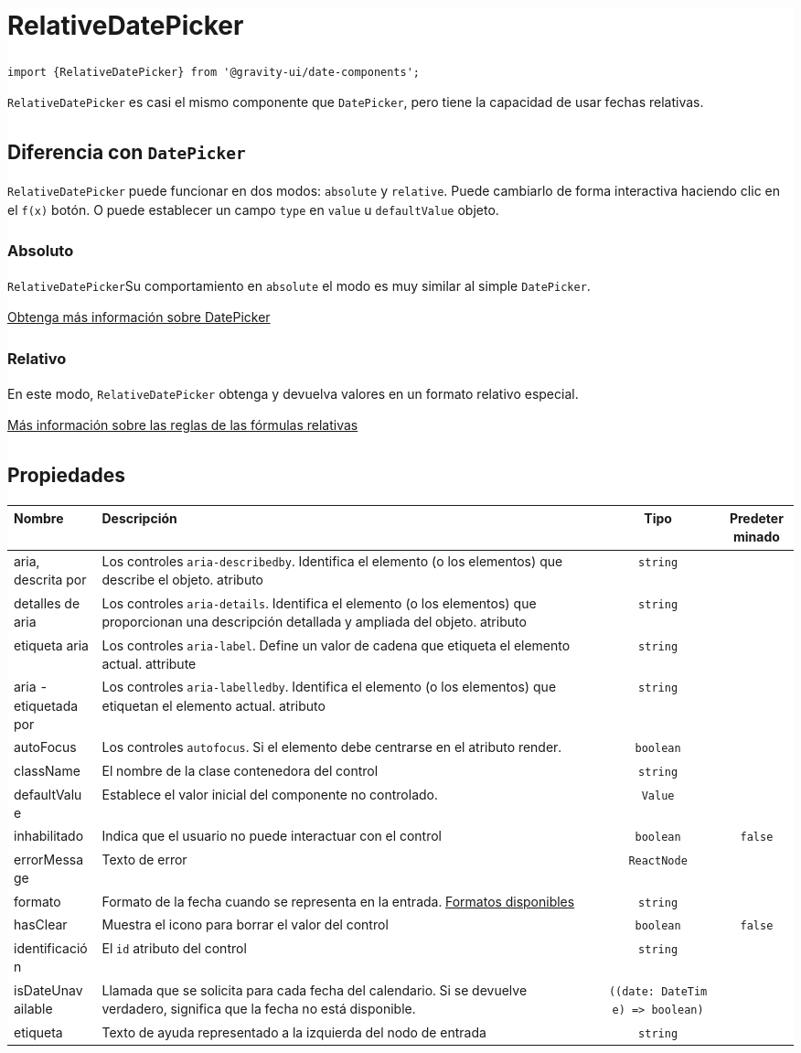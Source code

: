 

# RelativeDatePicker



```tsx
import {RelativeDatePicker} from '@gravity-ui/date-components';
```

`RelativeDatePicker` es casi el mismo componente que `DatePicker`, pero tiene la capacidad de usar fechas relativas.

## Diferencia con `DatePicker`

`RelativeDatePicker` puede funcionar en dos modos: `absolute` y `relative`. Puede cambiarlo de forma interactiva haciendo clic en el `f(x)` botón. O puede establecer un campo `type` en `value` u `defaultValue` objeto.

### Absoluto

`RelativeDatePicker`Su comportamiento en `absolute` el modo es muy similar al simple `DatePicker`.





[Obtenga más información sobre DatePicker](/src/components/DatePicker)



### Relativo

En este modo, `RelativeDatePicker` obtenga y devuelva valores en un formato relativo especial.





[Más información sobre las reglas de las fórmulas relativas](/src/components/RelativeDateField#relative-input)



## Propiedades

| Nombre                | Descripción                                                                                                                                       |                      Tipo                       |      Predeterminado       |
| :-------------------- | :------------------------------------------------------------------------------------------------------------------------------------------------ | :---------------------------------------------: | :-----------------------: |
| aria, descrita por    | Los controles `aria-describedby`. Identifica el elemento (o los elementos) que describe el objeto. atributo                                       |                    `string`                     |                           |
| detalles de aria      | Los controles `aria-details`. Identifica el elemento (o los elementos) que proporcionan una descripción detallada y ampliada del objeto. atributo |                    `string`                     |                           |
| etiqueta aria         | Los controles `aria-label`. Define un valor de cadena que etiqueta el elemento actual. attribute                                                  |                    `string`                     |                           |
| aria - etiquetada por | Los controles `aria-labelledby`. Identifica el elemento (o los elementos) que etiquetan el elemento actual. atributo                              |                    `string`                     |                           |
| autoFocus             | Los controles `autofocus`. Si el elemento debe centrarse en el atributo render.                                                                   |                    `boolean`                    |                           |
| className             | El nombre de la clase contenedora del control                                                                                                     |                    `string`                     |                           |
| defaultValue          | Establece el valor inicial del componente no controlado.                                                                                          |                     `Value`                     |                           |
| inhabilitado          | Indica que el usuario no puede interactuar con el control                                                                                         |                    `boolean`                    |          `false`          |
| errorMessage          | Texto de error                                                                                                                                    |                   `ReactNode`                   |                           |
| formato               | Formato de la fecha cuando se representa en la entrada. [Formatos disponibles](https://day.js.org/docs/en/display/format)                         |                    `string`                     |                           |
| hasClear              | Muestra el icono para borrar el valor del control                                                                                                 |                    `boolean`                    |          `false`          |
| identificación        | El `id` atributo del control                                                                                                                      |                    `string`                     |                           |
| isDateUnavailable     | Llamada que se solicita para cada fecha del calendario. Si se devuelve verdadero, significa que la fecha no está disponible.                      |         `((date: DateTime) => boolean)`         |                           |
| etiqueta              | Texto de ayuda representado a la izquierda del nodo de entrada                                                                                    |                    `string`                     |                           |